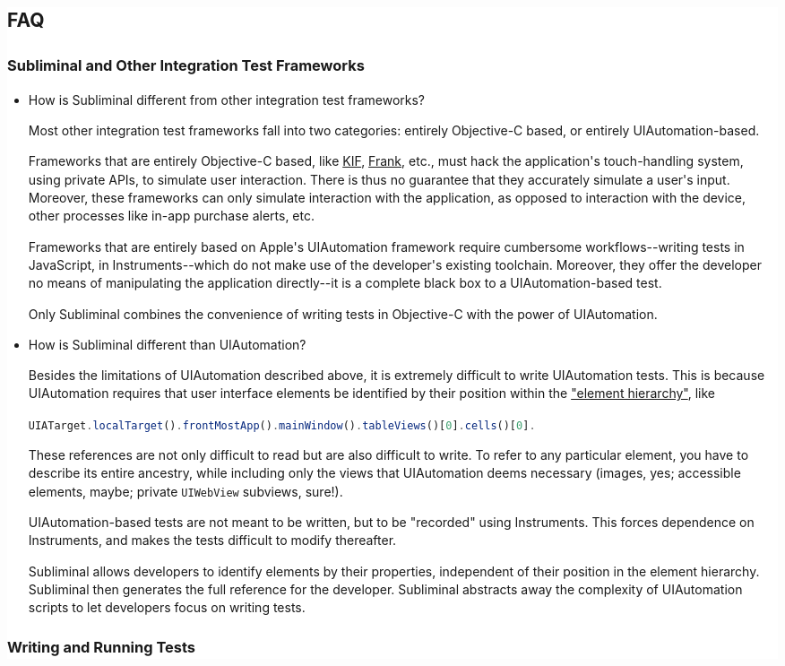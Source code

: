 FAQ
---

### Subliminal and Other Integration Test Frameworks

* 	How is Subliminal different from other integration test frameworks?

	Most other integration test frameworks fall into two categories: entirely 
	Objective-C based, or entirely UIAutomation-based.

	Frameworks that are entirely Objective-C based, like [KIF](https://github.com/square/KIF/), 
	[Frank](https://github.com/moredip/Frank), etc., must hack the application's 
	touch-handling system, using private APIs, to simulate user interaction. 
	There is thus no guarantee that they accurately simulate a user's input. 
	Moreover, these frameworks can only simulate interaction with the application, 
	as opposed to interaction with the device, other processes like in-app purchase 
	alerts, etc.

	Frameworks that are entirely based on Apple's UIAutomation framework require 
	cumbersome workflows--writing tests in JavaScript, in Instruments--which do not 
	make use of the developer's existing toolchain. Moreover, they offer the developer 
	no means of manipulating the application directly--it is a complete black box 
	to a UIAutomation-based test.

	Only Subliminal combines the convenience of writing tests in Objective-C 
	with the power of UIAutomation.

* 	How is Subliminal different than UIAutomation?

	Besides the limitations of UIAutomation described above, it is extremely 
	difficult to write UIAutomation tests. This is because UIAutomation requires 
	that user interface elements be identified by their position within the 
	["element hierarchy"](https://developer.apple.com/library/ios/#documentation/DeveloperTools/Conceptual/InstrumentsUserGuide/UsingtheAutomationInstrument/UsingtheAutomationInstrument.html#//apple_ref/doc/uid/TP40004652-CH20-SW88), like

	```js
	UIATarget.localTarget().frontMostApp().mainWindow().tableViews()[0].cells()[0].
	```

	These references are not only difficult to read but are also difficult to write.
	To refer to any particular element, you have to describe its entire ancestry, 
	while including only the views that UIAutomation deems necessary (images, yes; 
	accessible elements, maybe; private `UIWebView` subviews, sure!).

	UIAutomation-based tests are not meant to be written, but to be "recorded" 
	using Instruments. This forces dependence on Instruments, and makes the tests 
	difficult to modify thereafter.

	Subliminal allows developers to identify elements by their properties, 
	independent of their position in the element hierarchy. Subliminal then 
	generates the full reference for the developer. Subliminal abstracts away 
	the complexity of UIAutomation scripts to let developers focus on writing tests.

### Writing and Running Tests
